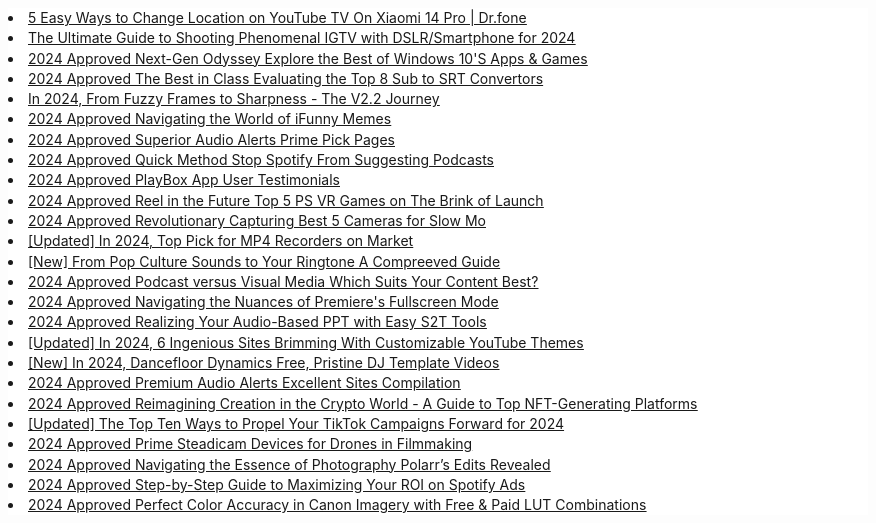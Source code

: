 <li><a href="https://location-fake.techidaily.com/5-easy-ways-to-change-location-on-youtube-tv-on-xiaomi-14-pro-drfone-by-drfone-virtual-android/"><u>5 Easy Ways to Change Location on YouTube TV On Xiaomi 14 Pro | Dr.fone</u></a></li>
<li><a href="https://instagram-videos.techidaily.com/the-ultimate-guide-to-shooting-phenomenal-igtv-with-dslrsmartphone-for-2024/"><u>The Ultimate Guide to Shooting Phenomenal IGTV with DSLR/Smartphone for 2024</u></a></li>
<li><a href="https://fox-direct.techidaily.com/2024-approved-next-gen-odyssey-explore-the-best-of-windows-10s-apps-and-games/"><u>2024 Approved  Next-Gen Odyssey  Explore the Best of Windows 10'S Apps & Games</u></a></li>
<li><a href="https://fox-direct.techidaily.com/2024-approved-the-best-in-class-evaluating-the-top-8-sub-to-srt-convertors/"><u>2024 Approved  The Best in Class  Evaluating the Top 8 Sub to SRT Convertors</u></a></li>
<li><a href="https://some-knowledge.techidaily.com/in-2024-from-fuzzy-frames-to-sharpness-the-v22-journey/"><u>In 2024, From Fuzzy Frames to Sharpness - The V2.2 Journey</u></a></li>
<li><a href="https://fox-direct.techidaily.com/2024-approved-navigating-the-world-of-ifunny-memes/"><u>2024 Approved  Navigating the World of iFunny Memes</u></a></li>
<li><a href="https://fox-direct.techidaily.com/2024-approved-superior-audio-alerts-prime-pick-pages/"><u>2024 Approved  Superior Audio Alerts  Prime Pick Pages</u></a></li>
<li><a href="https://fox-direct.techidaily.com/2024-approved-quick-method-stop-spotify-from-suggesting-podcasts/"><u>2024 Approved  Quick Method  Stop Spotify From Suggesting Podcasts</u></a></li>
<li><a href="https://fox-direct.techidaily.com/2024-approved-playbox-app-user-testimonials/"><u>2024 Approved  PlayBox App User Testimonials</u></a></li>
<li><a href="https://fox-direct.techidaily.com/2024-approved-reel-in-the-future-top-5-ps-vr-games-on-the-brink-of-launch/"><u>2024 Approved  Reel in the Future  Top 5 PS VR Games on The Brink of Launch</u></a></li>
<li><a href="https://fox-direct.techidaily.com/2024-approved-revolutionary-capturing-best-5-cameras-for-slow-mo/"><u>2024 Approved  Revolutionary Capturing  Best 5 Cameras for Slow Mo</u></a></li>
<li><a href="https://screen-mirroring-recording.techidaily.com/updated-in-2024-top-pick-for-mp4-recorders-on-market/"><u>[Updated] In 2024, Top Pick for MP4 Recorders on Market</u></a></li>
<li><a href="https://some-techniques.techidaily.com/new-from-pop-culture-sounds-to-your-ringtone-a-compreeved-guide/"><u>[New] From Pop Culture Sounds to Your Ringtone  A Compreeved Guide</u></a></li>
<li><a href="https://fox-direct.techidaily.com/2024-approved-podcast-versus-visual-media-which-suits-your-content-best/"><u>2024 Approved  Podcast versus Visual Media  Which Suits Your Content Best?</u></a></li>
<li><a href="https://fox-direct.techidaily.com/2024-approved-navigating-the-nuances-of-premieres-fullscreen-mode/"><u>2024 Approved  Navigating the Nuances of Premiere's Fullscreen Mode</u></a></li>
<li><a href="https://fox-direct.techidaily.com/2024-approved-realizing-your-audio-based-ppt-with-easy-s2t-tools/"><u>2024 Approved  Realizing Your Audio-Based PPT with Easy S2T Tools</u></a></li>
<li><a href="https://facebook-record-videos.techidaily.com/updated-in-2024-6-ingenious-sites-brimming-with-customizable-youtube-themes/"><u>[Updated] In 2024, 6 Ingenious Sites Brimming With Customizable YouTube Themes</u></a></li>
<li><a href="https://facebook-video-footage.techidaily.com/new-in-2024-dancefloor-dynamics-free-pristine-dj-template-videos/"><u>[New] In 2024, Dancefloor Dynamics  Free, Pristine DJ Template Videos</u></a></li>
<li><a href="https://fox-direct.techidaily.com/2024-approved-premium-audio-alerts-excellent-sites-compilation/"><u>2024 Approved  Premium Audio Alerts  Excellent Sites Compilation</u></a></li>
<li><a href="https://fox-direct.techidaily.com/2024-approved-reimagining-creation-in-the-crypto-world-a-guide-to-top-nft-generating-platforms/"><u>2024 Approved  Reimagining Creation in the Crypto World - A Guide to Top NFT-Generating Platforms</u></a></li>
<li><a href="https://tiktok-videos.techidaily.com/updated-the-top-ten-ways-to-propel-your-tiktok-campaigns-forward-for-2024/"><u>[Updated] The Top Ten Ways to Propel Your TikTok Campaigns Forward for 2024</u></a></li>
<li><a href="https://fox-direct.techidaily.com/2024-approved-prime-steadicam-devices-for-drones-in-filmmaking/"><u>2024 Approved  Prime Steadicam Devices for Drones in Filmmaking</u></a></li>
<li><a href="https://fox-direct.techidaily.com/2024-approved-navigating-the-essence-of-photography-polarrs-edits-revealed/"><u>2024 Approved  Navigating the Essence of Photography  Polarr’s Edits Revealed</u></a></li>
<li><a href="https://fox-direct.techidaily.com/2024-approved-step-by-step-guide-to-maximizing-your-roi-on-spotify-ads/"><u>2024 Approved  Step-by-Step Guide to Maximizing Your ROI on Spotify Ads</u></a></li>
<li><a href="https://fox-helps.techidaily.com/2024-approved-perfect-color-accuracy-in-canon-imagery-with-free-and-paid-lut-combinations/"><u>2024 Approved  Perfect Color Accuracy in Canon Imagery with Free & Paid LUT Combinations</u></a></li>